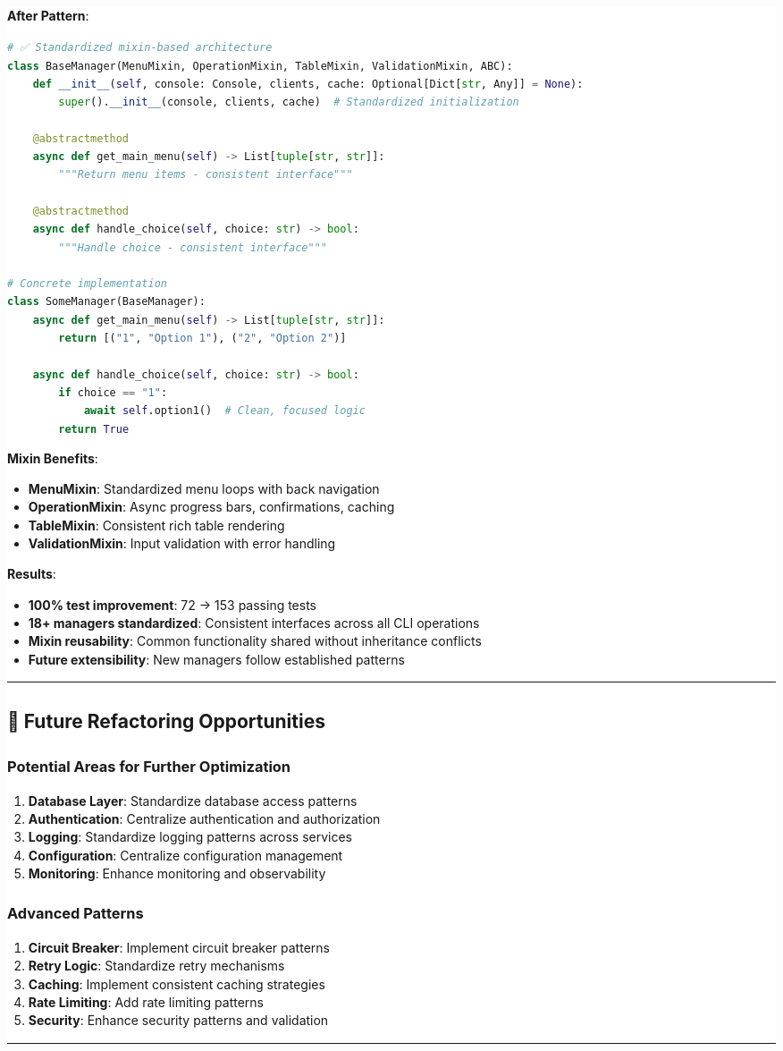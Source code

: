 **After Pattern**:
```python
# ✅ Standardized mixin-based architecture
class BaseManager(MenuMixin, OperationMixin, TableMixin, ValidationMixin, ABC):
    def __init__(self, console: Console, clients, cache: Optional[Dict[str, Any]] = None):
        super().__init__(console, clients, cache)  # Standardized initialization

    @abstractmethod
    async def get_main_menu(self) -> List[tuple[str, str]]:
        """Return menu items - consistent interface"""

    @abstractmethod
    async def handle_choice(self, choice: str) -> bool:
        """Handle choice - consistent interface"""

# Concrete implementation
class SomeManager(BaseManager):
    async def get_main_menu(self) -> List[tuple[str, str]]:
        return [("1", "Option 1"), ("2", "Option 2")]

    async def handle_choice(self, choice: str) -> bool:
        if choice == "1":
            await self.option1()  # Clean, focused logic
        return True
```

**Mixin Benefits**:
- **MenuMixin**: Standardized menu loops with back navigation
- **OperationMixin**: Async progress bars, confirmations, caching
- **TableMixin**: Consistent rich table rendering
- **ValidationMixin**: Input validation with error handling

**Results**:
- **100% test improvement**: 72 → 153 passing tests
- **18+ managers standardized**: Consistent interfaces across all CLI operations
- **Mixin reusability**: Common functionality shared without inheritance conflicts
- **Future extensibility**: New managers follow established patterns

---

## 🔮 Future Refactoring Opportunities

### **Potential Areas for Further Optimization**
1. **Database Layer**: Standardize database access patterns
2. **Authentication**: Centralize authentication and authorization
3. **Logging**: Standardize logging patterns across services
4. **Configuration**: Centralize configuration management
5. **Monitoring**: Enhance monitoring and observability

### **Advanced Patterns**
1. **Circuit Breaker**: Implement circuit breaker patterns
2. **Retry Logic**: Standardize retry mechanisms
3. **Caching**: Implement consistent caching strategies
4. **Rate Limiting**: Add rate limiting patterns
5. **Security**: Enhance security patterns and validation

---